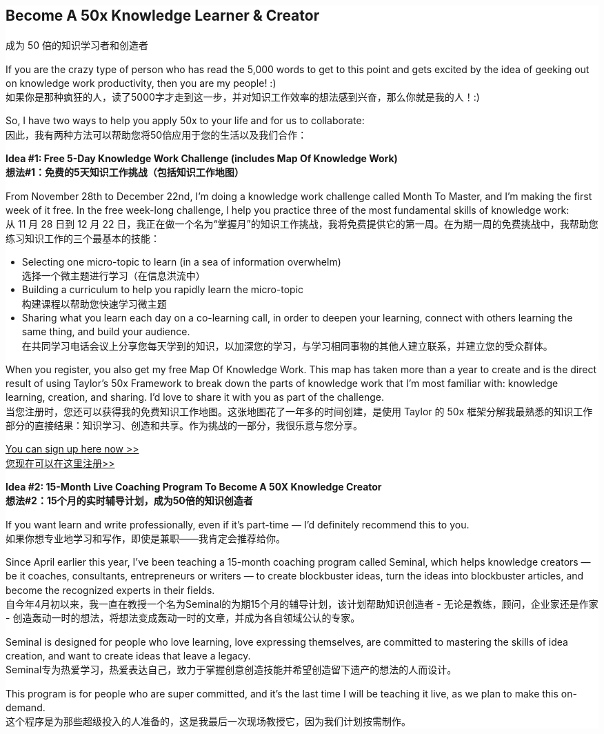 ## Become A 50x Knowledge Learner & Creator  
成为 50 倍的知识学习者和创造者

If you are the crazy type of person who has read the 5,000 words to get to this point and gets excited by the idea of geeking out on knowledge work productivity, then you are my people! :)  
如果你是那种疯狂的人，读了5000字才走到这一步，并对知识工作效率的想法感到兴奋，那么你就是我的人！:)

So, I have two ways to help you apply 50x to your life and for us to collaborate:  
因此，我有两种方法可以帮助您将50倍应用于您的生活以及我们合作：

**Idea #1: Free 5-Day Knowledge Work Challenge (includes Map Of Knowledge Work)  
想法#1：免费的5天知识工作挑战（包括知识工作地图）**

From November 28th to December 22nd, I’m doing a knowledge work challenge called Month To Master, and I’m making the first week of it free. In the free week-long challenge, I help you practice three of the most fundamental skills of knowledge work:  
从 11 月 28 日到 12 月 22 日，我正在做一个名为“掌握月”的知识工作挑战，我将免费提供它的第一周。在为期一周的免费挑战中，我帮助您练习知识工作的三个最基本的技能：

-   Selecting one micro-topic to learn (in a sea of information overwhelm)  
    选择一个微主题进行学习（在信息洪流中）
-   Building a curriculum to help you rapidly learn the micro-topic  
    构建课程以帮助您快速学习微主题
-   Sharing what you learn each day on a co-learning call, in order to deepen your learning, connect with others learning the same thing, and build your audience.  
    在共同学习电话会议上分享您每天学到的知识，以加深您的学习，与学习相同事物的其他人建立联系，并建立您的受众群体。

When you register, you also get my free Map Of Knowledge Work. This map has taken more than a year to create and is the direct result of using Taylor’s 50x Framework to break down the parts of knowledge work that I’m most familiar with: knowledge learning, creation, and sharing. I’d love to share it with you as part of the challenge.  
当您注册时，您还可以获得我的免费知识工作地图。这张地图花了一年多的时间创建，是使用 Taylor 的 50x 框架分解我最熟悉的知识工作部分的直接结果：知识学习、创造和共享。作为挑战的一部分，我很乐意与您分享。

[You can sign up here now >>  
您现在可以在这里注册>>](https://monthtomaster.co/free-challenge-50x/)

**Idea #2: 15-Month Live Coaching Program To Become A 50X Knowledge Creator  
想法#2：15个月的实时辅导计划，成为50倍的知识创造者**

If you want learn and write professionally, even if it’s part-time — I’d definitely recommend this to you.  
如果你想专业地学习和写作，即使是兼职——我肯定会推荐给你。

Since April earlier this year, I’ve been teaching a 15-month coaching program called Seminal, which helps knowledge creators — be it coaches, consultants, entrepreneurs or writers — to create blockbuster ideas, turn the ideas into blockbuster articles, and become the recognized experts in their fields.  
自今年4月初以来，我一直在教授一个名为Seminal的为期15个月的辅导计划，该计划帮助知识创造者 - 无论是教练，顾问，企业家还是作家 - 创造轰动一时的想法，将想法变成轰动一时的文章，并成为各自领域公认的专家。

Seminal is designed for people who love learning, love expressing themselves, are committed to mastering the skills of idea creation, and want to create ideas that leave a legacy.  
Seminal专为热爱学习，热爱表达自己，致力于掌握创意创造技能并希望创造留下遗产的想法的人而设计。

This program is for people who are super committed, and it’s the last time I will be teaching it live, as we plan to make this on-demand.  
这个程序是为那些超级投入的人准备的，这是我最后一次现场教授它，因为我们计划按需制作。
